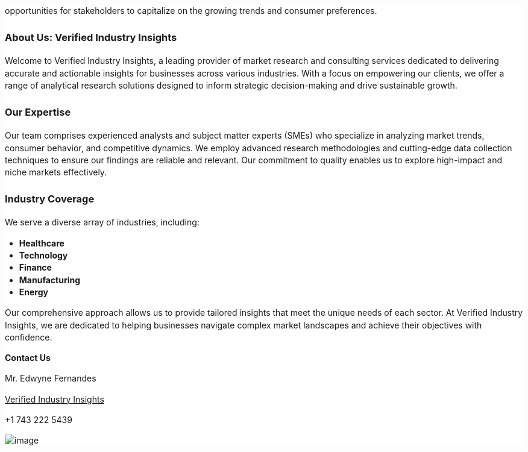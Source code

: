 opportunities for stakeholders to capitalize on the growing trends and consumer preferences.</p><h3>About Us: Verified Industry Insights</h3><p>Welcome to Verified Industry Insights, a leading provider of market research and consulting services dedicated to delivering accurate and actionable insights for businesses across various industries. With a focus on empowering our clients, we offer a range of analytical research solutions designed to inform strategic decision-making and drive sustainable growth.</p><h3>Our Expertise</h3><p>Our team comprises experienced analysts and subject matter experts (SMEs) who specialize in analyzing market trends, consumer behavior, and competitive dynamics. We employ advanced research methodologies and cutting-edge data collection techniques to ensure our findings are reliable and relevant. Our commitment to quality enables us to explore high-impact and niche markets effectively.</p><h3>Industry Coverage</h3><p>We serve a diverse array of industries, including:</p><ul><li><strong>Healthcare</strong></li><li><strong>Technology</strong></li><li><strong>Finance</strong></li><li><strong>Manufacturing</strong></li><li><strong>Energy</strong></li></ul><p>Our comprehensive approach allows us to provide tailored insights that meet the unique needs of each sector. At Verified Industry Insights, we are dedicated to helping businesses navigate complex market landscapes and achieve their objectives with confidence.</p><p><strong>Contact Us</strong></p><p>Mr. Edwyne Fernandes</p><p><a href="https://www.verifiedindustryinsights.com/">Verified Industry Insights</a></p><p>+1 743 222 5439</p>
![image](https://github.com/user-attachments/assets/1e67322e-0dd4-40c3-a19a-9f9b76963778)
